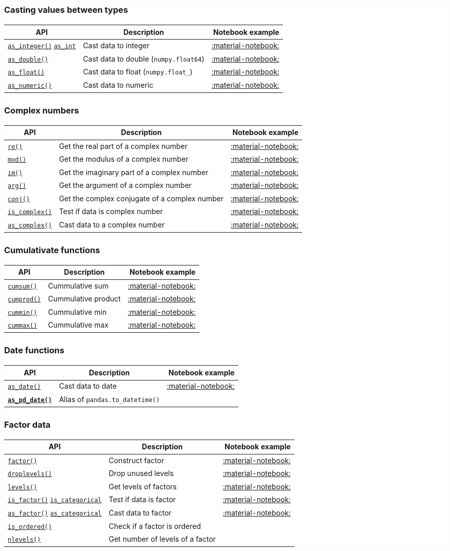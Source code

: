 ### Casting values between types

|API|Description|Notebook example|
|---|---|---:|
|[`as_integer()`][26] [`as_int`][26]|Cast data to integer|[:material-notebook:][4]|
|[`as_double()`][27]|Cast data to double (`numpy.float64`)|[:material-notebook:][4]|
|[`as_float()`][28]|Cast data to float (`numpy.float_`)|[:material-notebook:][4]|
|[`as_numeric()`][29]|Cast data to numeric|[:material-notebook:][4]|

### Complex numbers

|API|Description|Notebook example|
|---|---|---:|
|[`re()`][30]|Get the real part of a complex number|[:material-notebook:][4]|
|[`mod()`][31]|Get the modulus of a complex number|[:material-notebook:][4]|
|[`im()`][32]|Get the imaginary part of a complex number|[:material-notebook:][4]|
|[`arg()`][33]|Get the argument of a complex number|[:material-notebook:][4]|
|[`conj()`][34]|Get the complex conjugate of a complex number|[:material-notebook:][4]|
|[`is_complex()`][35]|Test if data is complex number|[:material-notebook:][4]|
|[`as_complex()`][36]|Cast data to a complex number|[:material-notebook:][4]|

### Cumulativate functions

|API|Description|Notebook example|
|---|---|---:|
|[`cumsum()`][37]|Cummulative sum|[:material-notebook:][4]|
|[`cumprod()`][38]|Cummulative product|[:material-notebook:][4]|
|[`cummin()`][39]|Cummulative min|[:material-notebook:][4]|
|[`cummax()`][40]|Cummulative max|[:material-notebook:][4]|

### Date functions

|API|Description|Notebook example|
|---|---|---:|
|[`as_date()`][41]|Cast data to date|[:material-notebook:][4]|
|[**`as_pd_date()`**][150]|Alias of `pandas.to_datetime()`||

### Factor data

|API|Description|Notebook example|
|---|---|---:|
|[`factor()`][42]|Construct factor|[:material-notebook:][4]|
|[`droplevels()`][43]|Drop unused levels|[:material-notebook:][4]|
|[`levels()`][44]|Get levels of factors|[:material-notebook:][4]|
|[`is_factor()`][45] [`is_categorical`][45]|Test if data is factor|[:material-notebook:][4]|
|[`as_factor()`][46] [`as_categorical`][46]|Cast data to factor|[:material-notebook:][4]|
|[`is_ordered()`][140]|Check if a factor is ordered||
|[`nlevels()`][141]|Get number of levels of a factor||

[1]: ../../api/datar.base.which/#datar.dplyr.which.which
[2]: ../../api/datar.base.which/#datar.dplyr.which.which_min
[3]: ../../api/datar.base.which/#datar.dplyr.which.which_max
[4]: ../../notebooks/base
[5]: ../../api/datar.apis.core/#datar.apis.core.options
[6]: ../../api/datar.apis.core/#datar.apis.core.get_option
[7]: ../../api/datar.apis.core/#datar.apis.core.options_context
[8]: ../../api/datar.apis.base/#datar.apis.base.mean
[9]: ../../api/datar.apis.base/#datar.apis.base.median
[10]: ../../api/datar.apis.base/#datar.apis.base.min
[11]: ../../api/datar.apis.base/#datar.apis.base.max
[12]: ../../api/datar.apis.base/#datar.apis.base.pmin
[13]: ../../api/datar.apis.base/#datar.apis.base.pmax
[14]: ../../api/datar.apis.base/#datar.apis.base.sum
[15]: ../../api/datar.apis.base/#datar.apis.base.abs
[16]: ../../api/datar.apis.base/#datar.apis.base.round
[17]: ../../api/datar.apis.base/#datar.apis.base.var
[18]: ../../api/datar.apis.base/#datar.apis.base.ceiling
[19]: ../../api/datar.apis.base/#datar.apis.base.floor
[20]: ../../api/datar.apis.base/#datar.apis.base.sqrt
[21]: ../../api/datar.apis.base/#datar.apis.base.cov
[22]: ../../api/datar.apis.base/#datar.apis.base.bessel_i
[23]: ../../api/datar.apis.base/#datar.apis.base.bessel_j
[24]: ../../api/datar.apis.base/#datar.apis.base.bessel_k
[25]: ../../api/datar.apis.base/#datar.apis.base.bessel_y
[26]: ../../api/datar.apis.base/#datar.apis.base.as_integer
[27]: ../../api/datar.apis.base/#datar.apis.base.as_double
[28]: ../../api/datar.apis.base/#datar.apis.base.as_float
[29]: ../../api/datar.apis.base/#datar.apis.base.as_numeric
[30]: ../../api/datar.apis.base/#datar.apis.base.re
[31]: ../../api/datar.apis.base/#datar.apis.base.mod
[32]: ../../api/datar.apis.base/#datar.apis.base.im
[33]: ../../api/datar.apis.base/#datar.apis.base.arg
[34]: ../../api/datar.apis.base/#datar.apis.base.conj
[35]: ../../api/datar.apis.base/#datar.apis.base.is_complex
[36]: ../../api/datar.apis.base/#datar.apis.base.as_complex
[37]: ../../api/datar.apis.base/#datar.apis.base.cumsum
[38]: ../../api/datar.apis.base/#datar.apis.base.cumprod
[39]: ../../api/datar.apis.base/#datar.apis.base.cummin
[40]: ../../api/datar.apis.base/#datar.apis.base.cummax
[41]: ../../api/datar.apis.base/#datar.apis.base.as_date
[42]: ../../api/datar.apis.base/#datar.apis.base.factor
[43]: ../../api/datar.apis.base/#datar.apis.base.droplevels
[44]: ../../api/datar.apis.base/#datar.apis.base.levels
[45]: ../../api/datar.apis.base/#datar.apis.base.is_factor
[46]: ../../api/datar.apis.base/#datar.apis.base.as_factor
[47]: ../../api/datar.apis.base/#datar.apis.base.is_true
[48]: ../../api/datar.apis.base/#datar.apis.base.is_false
[49]: ../../api/datar.apis.base/#datar.apis.base.is_logical
[50]: ../../api/datar.apis.base/#datar.apis.base.as_logical
[51]: ../../api/datar.apis.base/#datar.apis.base.is_na
[52]: ../../api/datar.apis.base/#datar.apis.base.any_na
[53]: ../../api/datar.apis.base/#datar.apis.base.is_null
[54]: ../../api/datar.apis.base/#datar.apis.base.as_null
[55]: ../../api/datar.apis.base/#datar.apis.base.set_seed
[56]: ../../api/datar.apis.base/#datar.apis.base.c
[57]: ../../api/datar.apis.base/#datar.apis.base.seq
[58]: ../../api/datar.apis.base/#datar.apis.base.seq_len
[59]: ../../api/datar.apis.base/#datar.apis.base.seq_along
[60]: ../../api/datar.apis.base/#datar.apis.base.rev
[61]: ../../api/datar.apis.base/#datar.apis.base.rep
[62]: ../../api/datar.apis.base/#datar.apis.base.lengths
[63]: ../../api/datar.apis.base/#datar.apis.base.unique
[64]: ../../api/datar.apis.base/#datar.apis.base.sample
[65]: ../../api/datar.apis.base/#datar.apis.base.length
[66]: ../../api/datar.apis.base/#datar.apis.base.beta
[67]: ../../api/datar.apis.base/#datar.apis.base.lbeta
[68]: ../../api/datar.apis.base/#datar.apis.base.gamma
[69]: ../../api/datar.apis.base/#datar.apis.base.lgamma
[70]: ../../api/datar.apis.base/#datar.apis.base.digamma
[71]: ../../api/datar.apis.base/#datar.apis.base.trigamma
[72]: ../../api/datar.apis.base/#datar.apis.base.psigamma
[73]: ../../api/datar.apis.base/#datar.apis.base.choose
[74]: ../../api/datar.apis.base/#datar.apis.base.lchoose
[75]: ../../api/datar.apis.base/#datar.apis.base.factorial
[76]: ../../api/datar.apis.base/#datar.apis.base.lfactorial
[77]: ../../api/datar.apis.base/#datar.apis.base.is_character
[78]: ../../api/datar.apis.base/#datar.apis.base.as_character
[79]: ../../api/datar.apis.base/#datar.apis.base.grep
[80]: ../../api/datar.apis.base/#datar.apis.base.grepl
[81]: ../../api/datar.apis.base/#datar.apis.base.sub
[82]: ../../api/datar.apis.base/#datar.apis.base.gsub
[83]: ../../api/datar.apis.base/#datar.apis.base.nchar
[84]: ../../api/datar.apis.base/#datar.apis.base.nzchar
[85]: ../../api/datar.apis.base/#datar.apis.base.paste
[86]: ../../api/datar.apis.base/#datar.apis.base.paste0
[87]: ../../api/datar.apis.base/#datar.apis.base.sprintf
[88]: ../../api/datar.apis.base/#datar.apis.base.substr
[89]: ../../api/datar.apis.base/#datar.apis.base.substring
[90]: ../../api/datar.apis.base/#datar.apis.base.strsplit
[91]: ../../api/datar.apis.base/#datar.apis.base.table
[92]: ../../api/datar.apis.base/#datar.apis.base.is_double
[93]: ../../api/datar.apis.base/#datar.apis.base.is_float
[94]: ../../api/datar.apis.base/#datar.apis.base.is_integer
[95]: ../../api/datar.apis.base/#datar.apis.base.is_atomic
[96]: ../../api/datar.apis.base/#datar.apis.base.is_element
[97]: ../../api/datar.apis.base/#datar.apis.base.cos
[98]: ../../api/datar.apis.base/#datar.apis.base.sin
[99]: ../../api/datar.apis.base/#datar.apis.base.tan
[100]: ../../api/datar.apis.base/#datar.apis.base.acos
[101]: ../../api/datar.apis.base/#datar.apis.base.asin
[102]: ../../api/datar.apis.base/#datar.apis.base.atan
[103]: ../../api/datar.apis.base/#datar.apis.base.atan2
[104]: ../../api/datar.apis.base/#datar.apis.base.cospi
[105]: ../../api/datar.apis.base/#datar.apis.base.sinpi
[106]: ../../api/datar.apis.base/#datar.apis.base.tanpi
[107]: ../../api/datar.apis.base/#datar.apis.base.cosh
[108]: ../../api/datar.apis.base/#datar.apis.base.sinh
[109]: ../../api/datar.apis.base/#datar.apis.base.tanh
[110]: ../../api/datar.apis.base/#datar.apis.base.acosh
[111]: ../../api/datar.apis.base/#datar.apis.base.asinh
[112]: ../../api/datar.apis.base/#datar.apis.base.atanh
[113]: ../../api/datar.apis.base/#datar.apis.base.cut
[114]: ../../api/datar.apis.base/#datar.apis.base.identity
[115]: ../../api/datar.apis.base/#datar.apis.base.expandgrid
[116]: ../../api/datar.apis.base/#datar.apis.base.data_context
[117]: ../../api/datar.apis.base/#datar.apis.base.prod
[118]: ../../api/datar.apis.base/#datar.apis.base.sign
[119]: ../../api/datar.apis.base/#datar.apis.base.trunc
[120]: ../../api/datar.apis.base/#datar.apis.base.exp
[121]: ../../api/datar.apis.base/#datar.apis.base.log
[122]: ../../api/datar.apis.base/#datar.apis.base.log2
[123]: ../../api/datar.apis.base/#datar.apis.base.log10
[124]: ../../api/datar.apis.base/#datar.apis.base.log1p
[125]: ../../api/datar.apis.base/#datar.apis.base.signif
[126]: ../../api/datar.apis.base/#datar.apis.base.is_finite
[127]: ../../api/datar.apis.base/#datar.apis.base.is_infinite
[128]: ../../api/datar.apis.base/#datar.apis.base.is_nan
[129]: ../../api/datar.apis.base/#datar.apis.base.match
[130]: ../../api/datar.apis.base/#datar.apis.base.startswith
[131]: ../../api/datar.apis.base/#datar.apis.base.endswith
[132]: ../../api/datar.apis.base/#datar.apis.base.strtoi
[133]: ../../api/datar.apis.base/#datar.apis.base.chartr
[134]: ../../api/datar.apis.base/#datar.apis.base.tolower
[135]: ../../api/datar.apis.base/#datar.apis.base.toupper
[136]: ../../api/datar.apis.base/#datar.apis.base.max_col
[137]: ../../api/datar.apis.base/#datar.apis.base.complete_cases
[138]: ../../api/datar.apis.base/#datar.apis.base.make_names
[139]: ../../api/datar.apis.base/#datar.apis.base.make_unique
[140]: ../../api/datar.apis.base/#datar.apis.base.is_ordered
[141]: ../../api/datar.apis.base/#datar.apis.base.nlevels
[142]: ../../api/datar.apis.base/#datar.apis.base.ordered
[143]: ../../api/datar.apis.base/#datar.apis.base.rank
[144]: ../../api/datar.apis.base/#datar.apis.base.order
[145]: ../../api/datar.apis.base/#datar.apis.base.sort
[146]: ../../api/datar.apis.base/#datar.apis.base.tabulate
[147]: ../../api/datar.apis.base/#datar.apis.base.append
[148]: ../../api/datar.apis.base/#datar.apis.base.proportions
[149]: ../../api/datar.apis.base/#datar.apis.base.trimws
[150]: ../../api/datar.apis.base/#datar.apis.base.as_pd_date
[151]: ../../notebooks/base-arithmetic
[152]: ../../api/datar.apis.base/#datar.apis.base.quantile
[153]: ../../api/datar.apis.base/#datar.apis.base.sd
[154]: ../../api/datar.apis.base/#datar.apis.base.weighted_mean
[155]: ../../api/datar.apis.base/#datar.apis.base.col_sums
[156]: ../../api/datar.apis.base/#datar.apis.base.row_sums
[157]: ../../api/datar.apis.base/#datar.apis.base.col_means
[158]: ../../api/datar.apis.base/#datar.apis.base.row_means
[159]: ../../api/datar.apis.base/#datar.apis.base.col_sds
[160]: ../../api/datar.apis.base/#datar.apis.base.row_sds
[161]: ../../api/datar.apis.base/#datar.apis.base.col_medians
[162]: ../../api/datar.apis.base/#datar.apis.base.row_medians
[163]: ../../notebooks/base-funs
[164]: ../../api/datar.apis.base/#datar.apis.base.diff
[165]: ../../api/datar.apis.base/#datar.apis.base.outer
[166]: ../../api/datar.apis.base/#datar.apis.base.glimpse